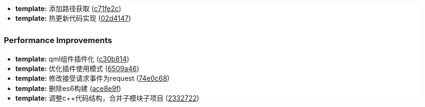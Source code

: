 * **template:** 添加路径获取 ([c71fe2c](https://github.com/syberos-team/syberh/commit/c71fe2c))
* **template:** 热更新代码实现 ([02d4147](https://github.com/syberos-team/syberh/commit/02d4147))


### Performance Improvements

* **template:** qml组件插件化 ([c30b814](https://github.com/syberos-team/syberh/commit/c30b814))
* **template:** 优化插件使用模式 ([6509a46](https://github.com/syberos-team/syberh/commit/6509a46))
* **template:** 修改接受请求事件为request ([74e0c68](https://github.com/syberos-team/syberh/commit/74e0c68))
* **template:** 删除es6构建 ([ace8e9f](https://github.com/syberos-team/syberh/commit/ace8e9f))
* **template:** 调整c++代码结构，合并子模块子项目 ([2332722](https://github.com/syberos-team/syberh/commit/2332722))



